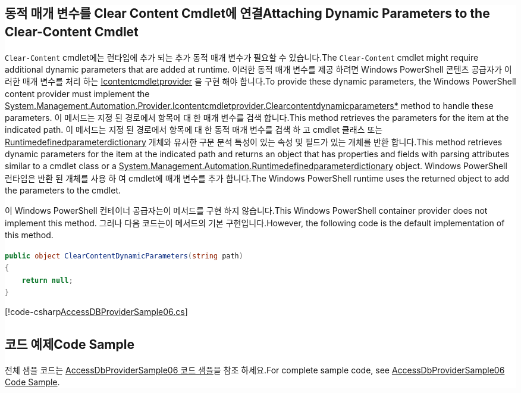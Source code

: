 ## <a name="attaching-dynamic-parameters-to-the-clear-content-cmdlet"></a><span data-ttu-id="4d18a-191">동적 매개 변수를 Clear Content Cmdlet에 연결</span><span class="sxs-lookup"><span data-stu-id="4d18a-191">Attaching Dynamic Parameters to the Clear-Content Cmdlet</span></span>

<span data-ttu-id="4d18a-192">`Clear-Content` cmdlet에는 런타임에 추가 되는 추가 동적 매개 변수가 필요할 수 있습니다.</span><span class="sxs-lookup"><span data-stu-id="4d18a-192">The `Clear-Content` cmdlet might require additional dynamic parameters that are added at runtime.</span></span> <span data-ttu-id="4d18a-193">이러한 동적 매개 변수를 제공 하려면 Windows PowerShell 콘텐츠 공급자가 이러한 매개 변수를 처리 하는 [Icontentcmdletprovider](/dotnet/api/System.Management.Automation.Provider.IContentCmdletProvider.ClearContentDynamicParameters) 을 구현 해야 합니다.</span><span class="sxs-lookup"><span data-stu-id="4d18a-193">To provide these dynamic parameters, the Windows PowerShell content provider must implement the [System.Management.Automation.Provider.Icontentcmdletprovider.Clearcontentdynamicparameters\*](/dotnet/api/System.Management.Automation.Provider.IContentCmdletProvider.ClearContentDynamicParameters) method to handle these parameters.</span></span> <span data-ttu-id="4d18a-194">이 메서드는 지정 된 경로에서 항목에 대 한 매개 변수를 검색 합니다.</span><span class="sxs-lookup"><span data-stu-id="4d18a-194">This method retrieves the parameters for the item at the indicated path.</span></span> <span data-ttu-id="4d18a-195">이 메서드는 지정 된 경로에서 항목에 대 한 동적 매개 변수를 검색 하 고 cmdlet 클래스 또는 [Runtimedefinedparameterdictionary](/dotnet/api/System.Management.Automation.RuntimeDefinedParameterDictionary) 개체와 유사한 구문 분석 특성이 있는 속성 및 필드가 있는 개체를 반환 합니다.</span><span class="sxs-lookup"><span data-stu-id="4d18a-195">This method retrieves dynamic parameters for the item at the indicated path and returns an object that has properties and fields with parsing attributes similar to a cmdlet class or a [System.Management.Automation.Runtimedefinedparameterdictionary](/dotnet/api/System.Management.Automation.RuntimeDefinedParameterDictionary) object.</span></span> <span data-ttu-id="4d18a-196">Windows PowerShell 런타임은 반환 된 개체를 사용 하 여 cmdlet에 매개 변수를 추가 합니다.</span><span class="sxs-lookup"><span data-stu-id="4d18a-196">The Windows PowerShell runtime uses the returned object to add the parameters to the cmdlet.</span></span>

<span data-ttu-id="4d18a-197">이 Windows PowerShell 컨테이너 공급자는이 메서드를 구현 하지 않습니다.</span><span class="sxs-lookup"><span data-stu-id="4d18a-197">This Windows PowerShell container provider does not implement this method.</span></span> <span data-ttu-id="4d18a-198">그러나 다음 코드는이 메서드의 기본 구현입니다.</span><span class="sxs-lookup"><span data-stu-id="4d18a-198">However, the following code is the default implementation of this method.</span></span>

```csharp
public object ClearContentDynamicParameters(string path)
{
    return null;
}
```

[!code-csharp[AccessDBProviderSample06.cs](../../../../powershell-sdk-samples/SDK-2.0/csharp/AccessDBProviderSample06/AccessDBProviderSample06.cs#L1819-L1822 "AccessDBProviderSample06.cs")]

## <a name="code-sample"></a><span data-ttu-id="4d18a-199">코드 예제</span><span class="sxs-lookup"><span data-stu-id="4d18a-199">Code Sample</span></span>

<span data-ttu-id="4d18a-200">전체 샘플 코드는 [AccessDbProviderSample06 코드 샘플](./accessdbprovidersample06-code-sample.md)을 참조 하세요.</span><span class="sxs-lookup"><span data-stu-id="4d18a-200">For complete sample code, see [AccessDbProviderSample06 Code Sample](./accessdbprovidersample06-code-sample.md).</span></span>
